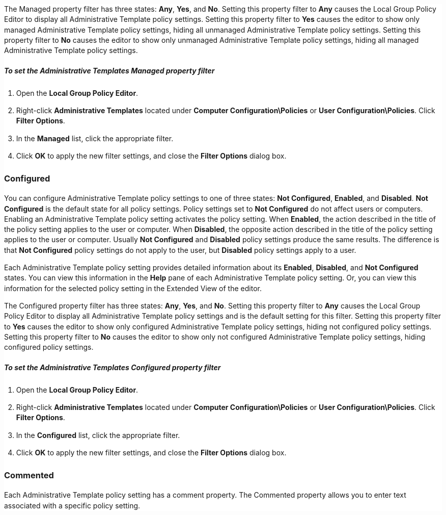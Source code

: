 The Managed property filter has three states: **Any**, **Yes**, and **No**. Setting this property filter to **Any** causes the Local Group Policy Editor to display all Administrative Template policy settings. Setting this property filter to **Yes** causes the editor to show only managed Administrative Template policy settings, hiding all unmanaged Administrative Template policy settings. Setting this property filter to **No** causes the editor to show only unmanaged Administrative Template policy settings, hiding all managed Administrative Template policy settings.

##### To set the Administrative Templates Managed property filter

1.  Open the **Local Group Policy Editor**.

2.  Right-click **Administrative Templates** located under **Computer Configuration\Policies** or **User Configuration\Policies**. Click **Filter Options**.

3.  In the **Managed** list, click the appropriate filter.

4.  Click **OK** to apply the new filter settings, and close the **Filter Options** dialog box.

### <a name="BKMK_CONFIGURED"></a>Configured
You can configure Administrative Template policy settings to one of three states: **Not Configured**, **Enabled**, and **Disabled**. **Not Configured** is the default state for all policy settings. Policy settings set to **Not Configured** do not affect users or computers. Enabling an Administrative Template policy setting activates the policy setting. When **Enabled**, the action described in the title of the policy setting applies to the user or computer. When **Disabled**, the opposite action described in the title of the policy setting applies to the user or computer. Usually **Not Configured** and **Disabled** policy settings produce the same results. The difference is that **Not Configured** policy settings do not apply to the user, but **Disabled** policy settings apply to a user.

Each Administrative Template policy setting provides detailed information about its **Enabled**, **Disabled**, and **Not Configured** states. You can view this information in the **Help** pane of each Administrative Template policy setting. Or, you can view this information for the selected policy setting in the Extended View of the editor.

The Configured property filter has three states: **Any**, **Yes**, and **No**. Setting this property filter to **Any** causes the Local Group Policy Editor to display all Administrative Template policy settings and is the default setting for this filter. Setting this property filter to **Yes** causes the editor to show only configured Administrative Template policy settings, hiding not configured policy settings. Setting this property filter to **No** causes the editor to show only not configured Administrative Template policy settings, hiding configured policy settings.

##### To set the Administrative Templates Configured property filter

1.  Open the **Local Group Policy Editor**.

2.  Right-click **Administrative Templates** located under **Computer Configuration\Policies** or **User Configuration\Policies**. Click **Filter Options**.

3.  In the **Configured** list, click the appropriate filter.

4.  Click **OK** to apply the new filter settings, and close the **Filter Options** dialog box.

### <a name="BKMK_COMMENTED"></a>Commented
Each Administrative Template policy setting has a comment property. The Commented property allows you to enter text associated with a specific policy setting.

